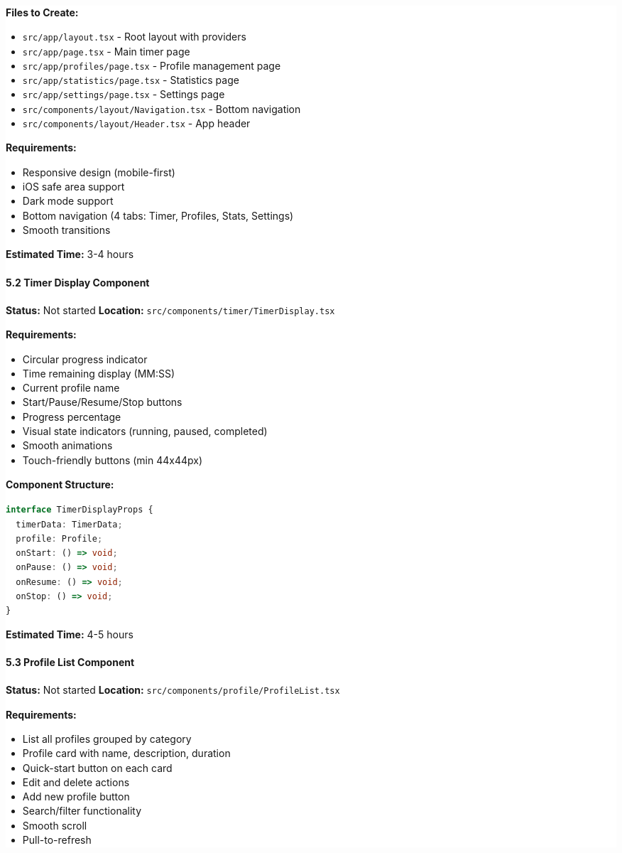 **Files to Create:**
- `src/app/layout.tsx` - Root layout with providers
- `src/app/page.tsx` - Main timer page
- `src/app/profiles/page.tsx` - Profile management page
- `src/app/statistics/page.tsx` - Statistics page
- `src/app/settings/page.tsx` - Settings page
- `src/components/layout/Navigation.tsx` - Bottom navigation
- `src/components/layout/Header.tsx` - App header

**Requirements:**
- Responsive design (mobile-first)
- iOS safe area support
- Dark mode support
- Bottom navigation (4 tabs: Timer, Profiles, Stats, Settings)
- Smooth transitions

**Estimated Time:** 3-4 hours

#### 5.2 Timer Display Component
**Status:** Not started
**Location:** `src/components/timer/TimerDisplay.tsx`

**Requirements:**
- Circular progress indicator
- Time remaining display (MM:SS)
- Current profile name
- Start/Pause/Resume/Stop buttons
- Progress percentage
- Visual state indicators (running, paused, completed)
- Smooth animations
- Touch-friendly buttons (min 44x44px)

**Component Structure:**
```typescript
interface TimerDisplayProps {
  timerData: TimerData;
  profile: Profile;
  onStart: () => void;
  onPause: () => void;
  onResume: () => void;
  onStop: () => void;
}
```

**Estimated Time:** 4-5 hours

#### 5.3 Profile List Component
**Status:** Not started
**Location:** `src/components/profile/ProfileList.tsx`

**Requirements:**
- List all profiles grouped by category
- Profile card with name, description, duration
- Quick-start button on each card
- Edit and delete actions
- Add new profile button
- Search/filter functionality
- Smooth scroll
- Pull-to-refresh
